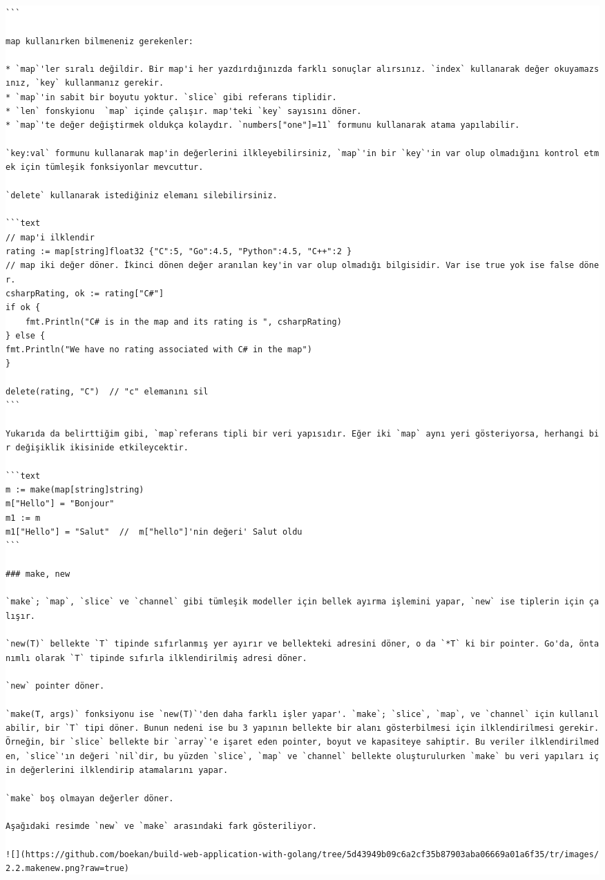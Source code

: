 `````  hiç bir karakteri escape etmeyecektir.
```

map kullanırken bilmeneniz gerekenler:

* `map`'ler sıralı değildir. Bir map'i her yazdırdığınızda farklı sonuçlar alırsınız. `index` kullanarak değer okuyamazsınız, `key` kullanmanız gerekir.
* `map`'in sabit bir boyutu yoktur. `slice` gibi referans tiplidir.
* `len` fonskyionu  `map` içinde çalışır. map'teki `key` sayısını döner.
* `map`'te değer değiştirmek oldukça kolaydır. `numbers["one"]=11` formunu kullanarak atama yapılabilir.

`key:val` formunu kullanarak map'in değerlerini ilkleyebilirsiniz, `map`'in bir `key`'in var olup olmadığını kontrol etmek için tümleşik fonksiyonlar mevcuttur.

`delete` kullanarak istediğiniz elemanı silebilirsiniz.

```text
// map'i ilklendir
rating := map[string]float32 {"C":5, "Go":4.5, "Python":4.5, "C++":2 }
// map iki değer döner. İkinci dönen değer aranılan key'in var olup olmadığı bilgisidir. Var ise true yok ise false döner.
csharpRating, ok := rating["C#"]
if ok {
    fmt.Println("C# is in the map and its rating is ", csharpRating)
} else {
fmt.Println("We have no rating associated with C# in the map")
}

delete(rating, "C")  // "c" elemanını sil
```

Yukarıda da belirttiğim gibi, `map`referans tipli bir veri yapısıdır. Eğer iki `map` aynı yeri gösteriyorsa, herhangi bir değişiklik ikisinide etkileycektir.

```text
m := make(map[string]string)
m["Hello"] = "Bonjour"
m1 := m
m1["Hello"] = "Salut"  //  m["hello"]'nin değeri' Salut oldu
```

### make, new

`make`; `map`, `slice` ve `channel` gibi tümleşik modeller için bellek ayırma işlemini yapar, `new` ise tiplerin için çalışır.

`new(T)` bellekte `T` tipinde sıfırlanmış yer ayırır ve bellekteki adresini döner, o da `*T` ki bir pointer. Go'da, öntanımlı olarak `T` tipinde sıfırla ilklendirilmiş adresi döner.

`new` pointer döner.

`make(T, args)` fonksiyonu ise `new(T)`'den daha farklı işler yapar'. `make`; `slice`, `map`, ve `channel` için kullanılabilir, bir `T` tipi döner. Bunun nedeni ise bu 3 yapının bellekte bir alanı gösterbilmesi için ilklendirilmesi gerekir. Örneğin, bir `slice` bellekte bir `array`'e işaret eden pointer, boyut ve kapasiteye sahiptir. Bu veriler ilklendirilmeden, `slice`'ın değeri `nil`dir, bu yüzden `slice`, `map` ve `channel` bellekte oluşturulurken `make` bu veri yapıları için değerlerini ilklendirip atamalarını yapar.

`make` boş olmayan değerler döner.

Aşağıdaki resimde `new` ve `make` arasındaki fark gösteriliyor.

![](https://github.com/boekan/build-web-application-with-golang/tree/5d43949b09c6a2cf35b87903aba06669a01a6f35/tr/images/2.2.makenew.png?raw=true)
`````